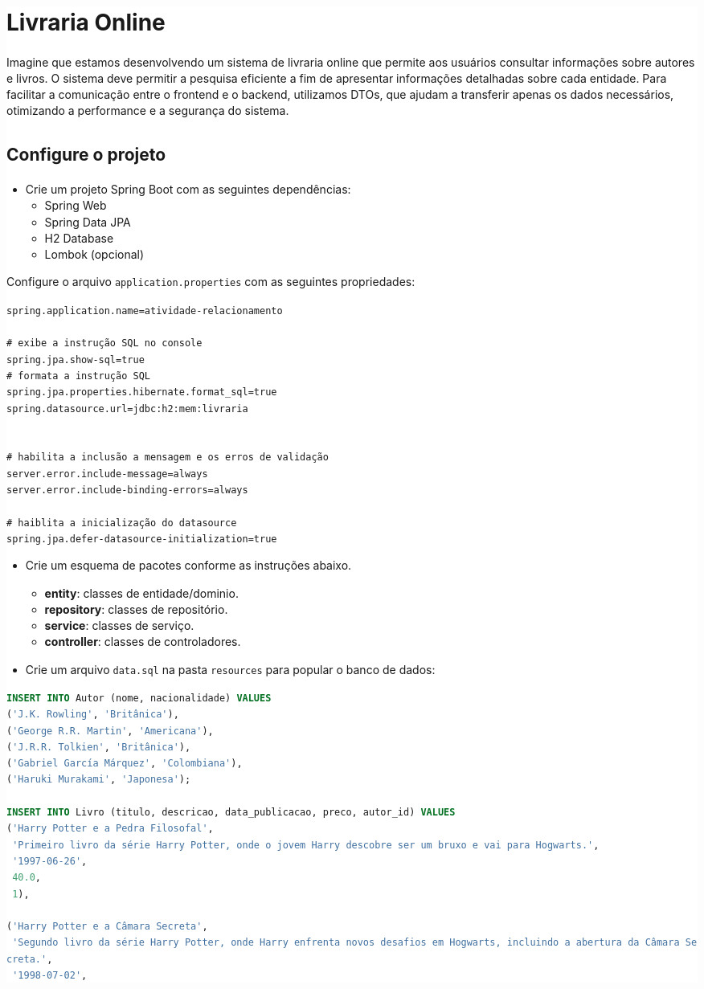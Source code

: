 # Livraria Online

Imagine que estamos desenvolvendo um sistema de livraria online que permite aos usuários consultar informações sobre autores e livros. O sistema deve permitir a pesquisa eficiente a fim de apresentar informações detalhadas sobre cada entidade. Para facilitar a comunicação entre o frontend e o backend, utilizamos DTOs, que ajudam a transferir apenas os dados necessários, otimizando a performance e a segurança do sistema.


## Configure o projeto

- Crie um projeto Spring Boot com as seguintes dependências:
  - Spring Web
  - Spring Data JPA
  - H2 Database
  - Lombok (opcional)

Configure o arquivo `application.properties` com as seguintes propriedades:

```properties
spring.application.name=atividade-relacionamento

# exibe a instrução SQL no console
spring.jpa.show-sql=true
# formata a instrução SQL
spring.jpa.properties.hibernate.format_sql=true
spring.datasource.url=jdbc:h2:mem:livraria


# habilita a inclusão a mensagem e os erros de validação
server.error.include-message=always
server.error.include-binding-errors=always

# haiblita a inicialização do datasource
spring.jpa.defer-datasource-initialization=true
```

- Crie um esquema de pacotes conforme as instruções abaixo.
  - **entity**: classes de entidade/dominio.
  - **repository**: classes de repositório.
  - **service**: classes de serviço.
  - **controller**: classes de controladores.


- Crie um arquivo `data.sql` na pasta `resources` para popular o banco de dados:
```sql
INSERT INTO Autor (nome, nacionalidade) VALUES
('J.K. Rowling', 'Britânica'),
('George R.R. Martin', 'Americana'),
('J.R.R. Tolkien', 'Britânica'),
('Gabriel García Márquez', 'Colombiana'),
('Haruki Murakami', 'Japonesa');

INSERT INTO Livro (titulo, descricao, data_publicacao, preco, autor_id) VALUES
('Harry Potter e a Pedra Filosofal',
 'Primeiro livro da série Harry Potter, onde o jovem Harry descobre ser um bruxo e vai para Hogwarts.',
 '1997-06-26',
 40.0,
 1),

('Harry Potter e a Câmara Secreta',
 'Segundo livro da série Harry Potter, onde Harry enfrenta novos desafios em Hogwarts, incluindo a abertura da Câmara Secreta.',
 '1998-07-02',
```
